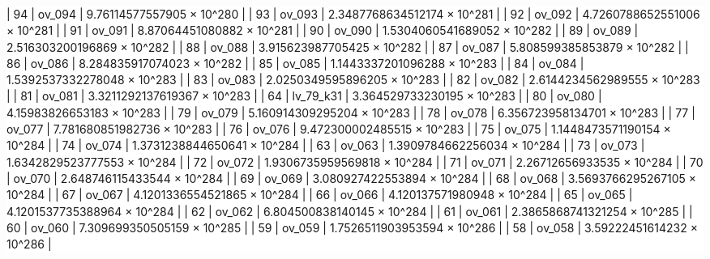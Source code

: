 | 94 | ov_094 | 9.76114577557905 × 10^280 |
| 93 | ov_093 | 2.3487768634512174 × 10^281 |
| 92 | ov_092 | 4.7260788652551006 × 10^281 |
| 91 | ov_091 | 8.87064451080882 × 10^281 |
| 90 | ov_090 | 1.5304060541689052 × 10^282 |
| 89 | ov_089 | 2.516303200196869 × 10^282 |
| 88 | ov_088 | 3.915623987705425 × 10^282 |
| 87 | ov_087 | 5.808599385853879 × 10^282 |
| 86 | ov_086 | 8.284835917074023 × 10^282 |
| 85 | ov_085 | 1.1443337201096288 × 10^283 |
| 84 | ov_084 | 1.5392537332278048 × 10^283 |
| 83 | ov_083 | 2.0250349595896205 × 10^283 |
| 82 | ov_082 | 2.6144234562989555 × 10^283 |
| 81 | ov_081 | 3.3211292137619367 × 10^283 |
| 64 | lv_79_k31 | 3.364529733230195 × 10^283 |
| 80 | ov_080 | 4.15983826653183 × 10^283 |
| 79 | ov_079 | 5.160914309295204 × 10^283 |
| 78 | ov_078 | 6.356723958134701 × 10^283 |
| 77 | ov_077 | 7.781680851982736 × 10^283 |
| 76 | ov_076 | 9.472300002485515 × 10^283 |
| 75 | ov_075 | 1.1448473571190154 × 10^284 |
| 74 | ov_074 | 1.3731238844650641 × 10^284 |
| 63 | ov_063 | 1.3909784662256034 × 10^284 |
| 73 | ov_073 | 1.6342829523777553 × 10^284 |
| 72 | ov_072 | 1.9306735959569818 × 10^284 |
| 71 | ov_071 | 2.26712656933535 × 10^284 |
| 70 | ov_070 | 2.648746115433544 × 10^284 |
| 69 | ov_069 | 3.080927422553894 × 10^284 |
| 68 | ov_068 | 3.5693766295267105 × 10^284 |
| 67 | ov_067 | 4.1201336554521865 × 10^284 |
| 66 | ov_066 | 4.120137571980948 × 10^284 |
| 65 | ov_065 | 4.1201537735388964 × 10^284 |
| 62 | ov_062 | 6.804500838140145 × 10^284 |
| 61 | ov_061 | 2.3865868741321254 × 10^285 |
| 60 | ov_060 | 7.309699350505159 × 10^285 |
| 59 | ov_059 | 1.7526511903953594 × 10^286 |
| 58 | ov_058 | 3.59222451614232 × 10^286 |